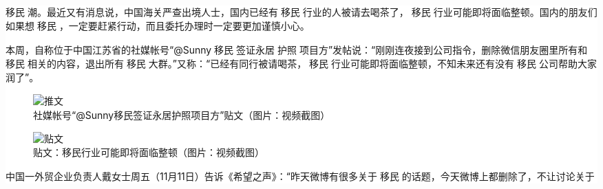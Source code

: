    移民
  </ok>
  潮。最近又有消息说，中国海关严查出境人士，国内已经有
  <ok href="/term/2460">
   移民
  </ok>
  行业的人被请去喝茶了，
  <ok href="/term/2460">
   移民
  </ok>
  行业可能即将面临整顿。国内的朋友们如果想
  <ok href="/term/2460">
   移民
  </ok>
  ，一定要赶紧行动，而且委托办理时一定要更加谨慎小心。
 </p>
 <p>
  本周，自称位于中国江苏省的社媒帐号“@Sunny
  <ok href="/term/2460">
   移民
  </ok>
  签证永居
  <ok href="/term/14371">
   护照
  </ok>
  项目方”发帖说：“刚刚连夜接到公司指令，删除微信朋友圈里所有和
  <ok href="/term/2460">
   移民
  </ok>
  相关的内容，退出所有
  <ok href="/term/2460">
   移民
  </ok>
  大群。”又称：“已经有同行被请喝茶，
  <ok href="/term/2460">
   移民
  </ok>
  行业可能即将面临整顿，不知未来还有没有
  <ok href="/term/2460">
   移民
  </ok>
  公司帮助大家润了”。
 </p>
 <figure class="OImage__StyledFigure-sc-1lfley0-0 jWYblU">
  <img alt="推文" src="https://img.soundofhope.org/2022-11/1668292152806.jpg"/>
  <br/><figcaption>
   社媒帐号“@Sunny移民签证永居护照项目方”贴文（图片：视频截图）
  </figcaption>
 </figure>
 <figure class="OImage__StyledFigure-sc-1lfley0-0 jWYblU">
  <img alt="贴文" src="https://img.soundofhope.org/2022-11/1668292281976.jpg"/>
  <br/><figcaption>
   贴文：移民行业可能即将面临整顿（图片：视频截图）
  </figcaption>
 </figure>
 <p>
  中国一外贸企业负责人戴女士周五（11月11日）告诉《希望之声》：“昨天微博有很多关于
  <ok href="/term/2460">
   移民
  </ok>
  的话题，今天微博上都删除了，不让讨论关于
  <ok href="/term/2460">